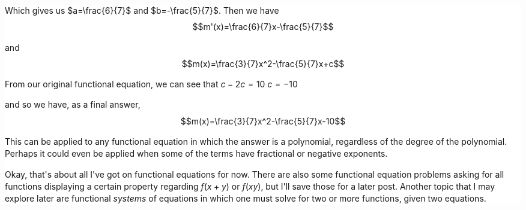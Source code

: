 Which gives us $a=\frac{6}{7}$ and $b=-\frac{5}{7}$. Then we have
$$m'(x)=\frac{6}{7}x-\frac{5}{7}$$

and
$$m(x)=\frac{3}{7}x^2-\frac{5}{7}x+c$$

From our original functional equation, we can see that
$c-2c=10$
$c=-10$

and so we have, as a final answer,
$$m(x)=\frac{3}{7}x^2-\frac{5}{7}x-10$$

This can be applied to any functional equation in which the answer is a polynomial, regardless of the degree of the polynomial. Perhaps it could even be applied when some of the terms have fractional or negative exponents.

Okay, that's about all I've got on functional equations for now. There are also some functional equation problems asking for all functions displaying a certain property regarding $f(x+y)$ or $f(xy)$, but I'll save those for a later post. Another topic that I may explore later are functional *systems* of equations in which one must solve for two or more functions, given two equations.


